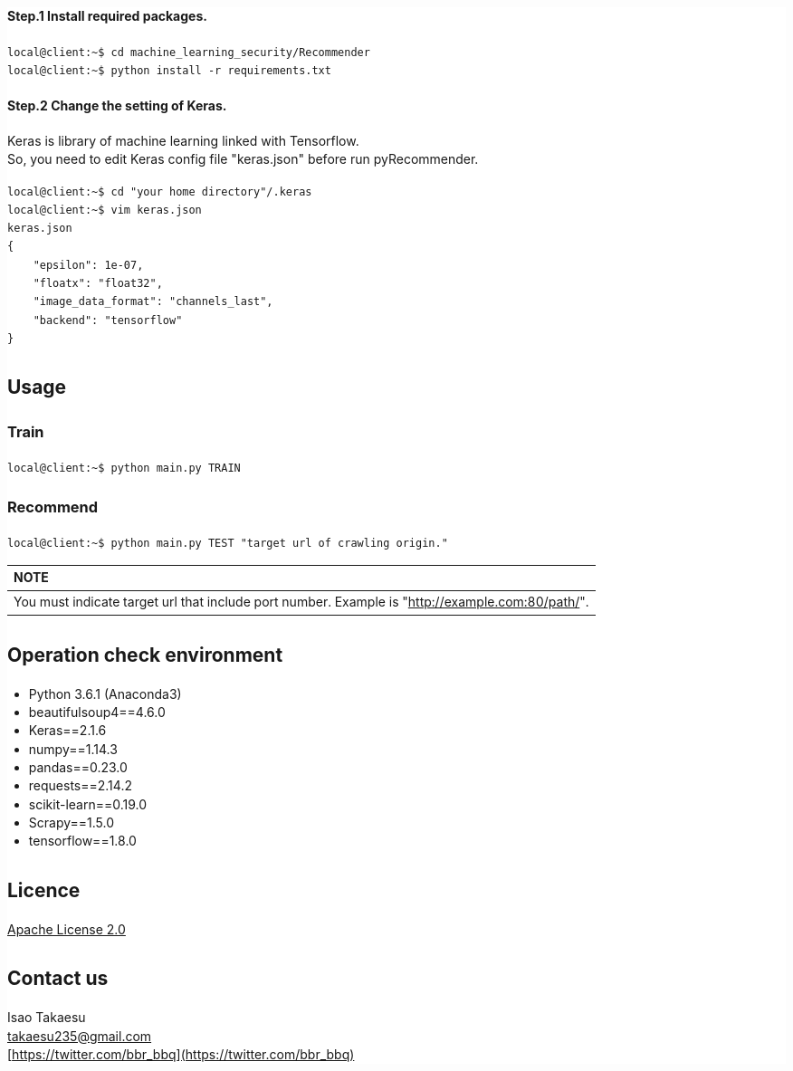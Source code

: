 #### Step.1 Install required packages.
```
local@client:~$ cd machine_learning_security/Recommender
local@client:~$ python install -r requirements.txt
```

#### Step.2 Change the setting of Keras.
Keras is library of machine learning linked with Tensorflow.  
So, you need to edit Keras config file "keras.json" before run pyRecommender.  

```
local@client:~$ cd "your home directory"/.keras
local@client:~$ vim keras.json
keras.json
{
    "epsilon": 1e-07, 
    "floatx": "float32", 
    "image_data_format": "channels_last", 
    "backend": "tensorflow"
}
```

## Usage
### Train
```
local@client:~$ python main.py TRAIN
```

### Recommend
```
local@client:~$ python main.py TEST "target url of crawling origin."
```

|NOTE|
|:---|
|You must indicate target url that include port number. Example is "http://example.com:80/path/".|

## Operation check environment
* Python 3.6.1 (Anaconda3)
* beautifulsoup4==4.6.0
* Keras==2.1.6
* numpy==1.14.3
* pandas==0.23.0
* requests==2.14.2
* scikit-learn==0.19.0
* Scrapy==1.5.0
* tensorflow==1.8.0

## Licence

[Apache License 2.0](https://github.com/13o-bbr-bbq/machine_learning_security/blob/master/Recommender/LICENSE)

## Contact us

Isao Takaesu  
takaesu235@gmail.com  
[https://twitter.com/bbr_bbq](https://twitter.com/bbr_bbq)
